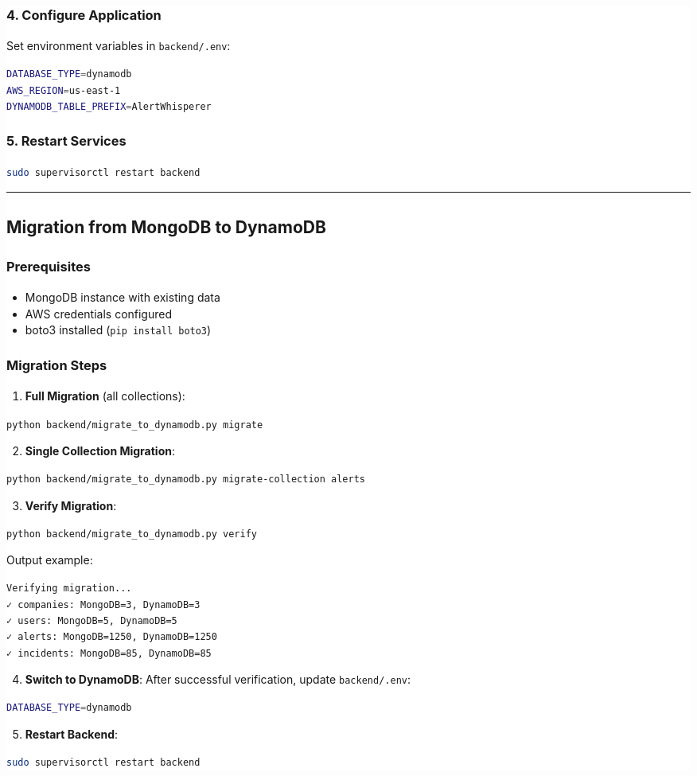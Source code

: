 ### 4. Configure Application
Set environment variables in `backend/.env`:
```bash
DATABASE_TYPE=dynamodb
AWS_REGION=us-east-1
DYNAMODB_TABLE_PREFIX=AlertWhisperer
```

### 5. Restart Services
```bash
sudo supervisorctl restart backend
```

---

## Migration from MongoDB to DynamoDB

### Prerequisites
- MongoDB instance with existing data
- AWS credentials configured
- boto3 installed (`pip install boto3`)

### Migration Steps

1. **Full Migration** (all collections):
```bash
python backend/migrate_to_dynamodb.py migrate
```

2. **Single Collection Migration**:
```bash
python backend/migrate_to_dynamodb.py migrate-collection alerts
```

3. **Verify Migration**:
```bash
python backend/migrate_to_dynamodb.py verify
```

Output example:
```
Verifying migration...
✓ companies: MongoDB=3, DynamoDB=3
✓ users: MongoDB=5, DynamoDB=5
✓ alerts: MongoDB=1250, DynamoDB=1250
✓ incidents: MongoDB=85, DynamoDB=85
```

4. **Switch to DynamoDB**:
After successful verification, update `backend/.env`:
```bash
DATABASE_TYPE=dynamodb
```

5. **Restart Backend**:
```bash
sudo supervisorctl restart backend
```
